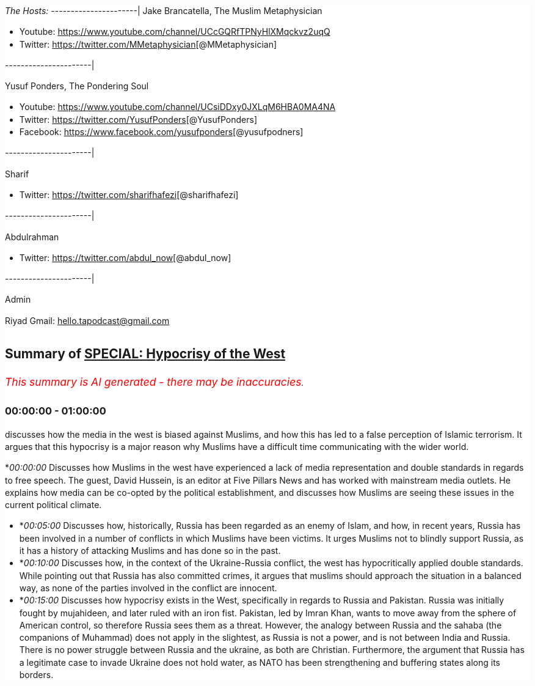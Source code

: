 *The Hosts:*
----------------------|
Jake Brancatella, The Muslim Metaphysician

- Youtube: https://www.youtube.com/channel/UCcGQRfTPNyHlXMqckvz2uqQ
- Twitter:  https://twitter.com/MMetaphysician​​ [@MMetaphysician]

----------------------|

Yusuf Ponders, The Pondering Soul

- Youtube: https://www.youtube.com/channel/UCsiDDxy0JXLqM6HBA0MA4NA
- Twitter: https://twitter.com/YusufPonders​​ [@YusufPonders]
- Facebook: https://www.facebook.com/yusufponders​ [@yusufpodners]

----------------------|

Sharif

- Twitter: https://twitter.com/sharifhafezi​​ [@sharifhafezi]

----------------------|

Abdulrahman

- Twitter: https://twitter.com/abdul_now​ [@abdul_now]

----------------------|

Admin

Riyad 
Gmail: hello.tapodcast@gmail.com

## Summary of [SPECIAL: Hypocrisy of the West](https://www.youtube.com/watch?v=ktp6bvkXiPE)


*<span style="color:red; font-size:125%">This summary is AI generated - there may be inaccuracies</span>. [](/)*

### <a onclick="modifyYTiframeseektime('0')">00:00:00</a> - <a onclick="modifyYTiframeseektime('3600')">01:00:00</a>

 discusses how the media in the west is biased against Muslims, and how this has led to a false perception of Islamic terrorism. It argues that this hypocrisy is a major reason why Muslims have a difficult time communicating with the wider world.

**<a onclick="modifyYTiframeseektime('0')">00:00:00</a>* Discusses how Muslims in the west have experienced a lack of media representation and double standards in regards to free speech. The guest, David Hussein, is an editor at Five Pillars News and has worked with mainstream media outlets. He explains how media can be co-opted by the political establishment, and discusses how Muslims are seeing these issues in the current political climate.
* **<a onclick="modifyYTiframeseektime('300')">00:05:00</a>* Discusses how, historically, Russia has been regarded as an enemy of Islam, and how, in recent years, Russia has been involved in a number of conflicts in which Muslims have been victims. It urges Muslims not to blindly support Russia, as it has a history of attacking Muslims and has done so in the past.
* **<a onclick="modifyYTiframeseektime('600')">00:10:00</a>* Discusses how, in the context of the Ukraine-Russia conflict, the west has hypocritically applied double standards. While pointing out that Russia has also committed crimes, it argues that muslims should approach the situation in a balanced way, as none of the parties involved in the conflict are innocent.
* **<a onclick="modifyYTiframeseektime('900')">00:15:00</a>* Discusses how hypocrisy exists in the West, specifically in regards to Russia and Pakistan. Russia was initially fought by mujahideen, and later ruled with an iron fist. Pakistan, led by Imran Khan, wants to move away from the sphere of American control, so therefore Russia sees them as a threat. However, the analogy between Russia and the sahaba (the companions of Muhammad) does not apply in the slightest, as Russia is not a power, and is not between India and Russia. There is no power struggle between Russia and the ukraine, as both are Christian. Furthermore, the argument that Russia has a legitimate case to invade Ukraine does not hold water, as NATO has been strengthening and buffering states along its borders.